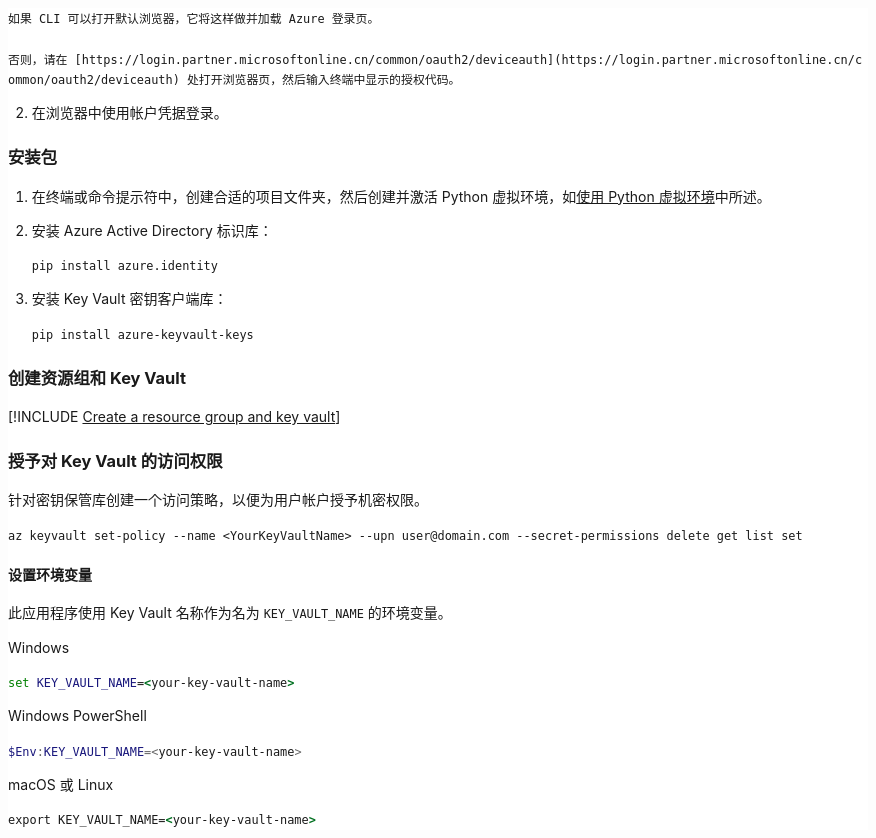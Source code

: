     如果 CLI 可以打开默认浏览器，它将这样做并加载 Azure 登录页。

    否则，请在 [https://login.partner.microsoftonline.cn/common/oauth2/deviceauth](https://login.partner.microsoftonline.cn/common/oauth2/deviceauth) 处打开浏览器页，然后输入终端中显示的授权代码。

2. 在浏览器中使用帐户凭据登录。

### <a name="install-the-packages"></a>安装包

1. 在终端或命令提示符中，创建合适的项目文件夹，然后创建并激活 Python 虚拟环境，如[使用 Python 虚拟环境](https://docs.microsoft.com/azure/developer/python/configure-local-development-environment?tabs=cmd#use-python-virtual-environments)中所述。

1. 安装 Azure Active Directory 标识库：

    ```terminal
    pip install azure.identity
    ```


1. 安装 Key Vault 密钥客户端库：

    ```terminal
    pip install azure-keyvault-keys
    ```

### <a name="create-a-resource-group-and-key-vault"></a>创建资源组和 Key Vault

[!INCLUDE [Create a resource group and key vault](../../../includes/key-vault-python-qs-rg-kv-creation.md)]

### <a name="grant-access-to-your-key-vault"></a>授予对 Key Vault 的访问权限

针对密钥保管库创建一个访问策略，以便为用户帐户授予机密权限。

```console
az keyvault set-policy --name <YourKeyVaultName> --upn user@domain.com --secret-permissions delete get list set
```

#### <a name="set-environment-variables"></a>设置环境变量

此应用程序使用 Key Vault 名称作为名为 `KEY_VAULT_NAME` 的环境变量。

Windows
```cmd
set KEY_VAULT_NAME=<your-key-vault-name>
````
Windows PowerShell
```powershell
$Env:KEY_VAULT_NAME=<your-key-vault-name>
```

macOS 或 Linux
```cmd
export KEY_VAULT_NAME=<your-key-vault-name>
```

